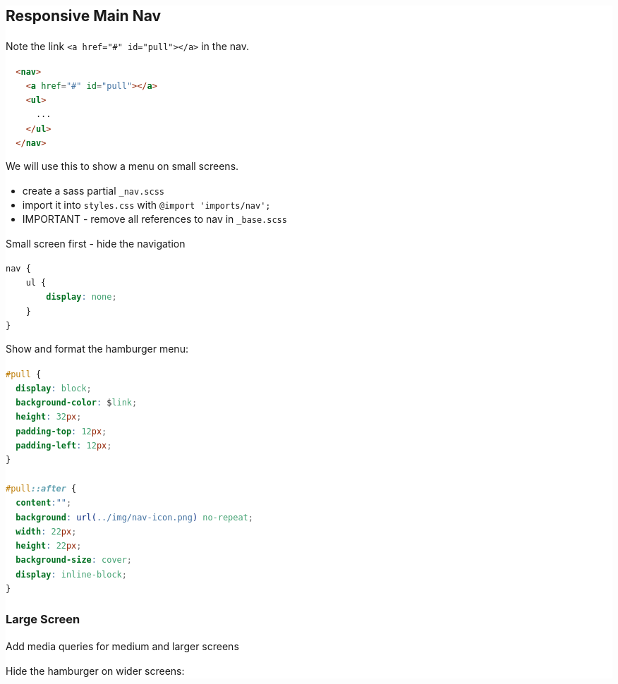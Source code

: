 ## Responsive Main Nav

Note the link `<a href="#" id="pull"></a>` in the nav. 

```html
  <nav>
    <a href="#" id="pull"></a>
    <ul>
      ...
    </ul>
  </nav>
```

We will use this to show a menu on small screens.

* create a sass partial `_nav.scss` 
* import it into `styles.css` with `@import 'imports/nav';`
* IMPORTANT - remove all references to nav in `_base.scss`

Small screen first - hide the navigation

```css
nav {
	ul {
		display: none;
	}
}
```

Show and format the hamburger menu:

```css
#pull {
  display: block;
  background-color: $link;
  height: 32px;
  padding-top: 12px;
  padding-left: 12px;
}

#pull::after {
  content:"";
  background: url(../img/nav-icon.png) no-repeat;
  width: 22px;
  height: 22px;
  background-size: cover; 
  display: inline-block;
}
```

### Large Screen

Add media queries for medium and larger screens

Hide the hamburger on wider screens:

